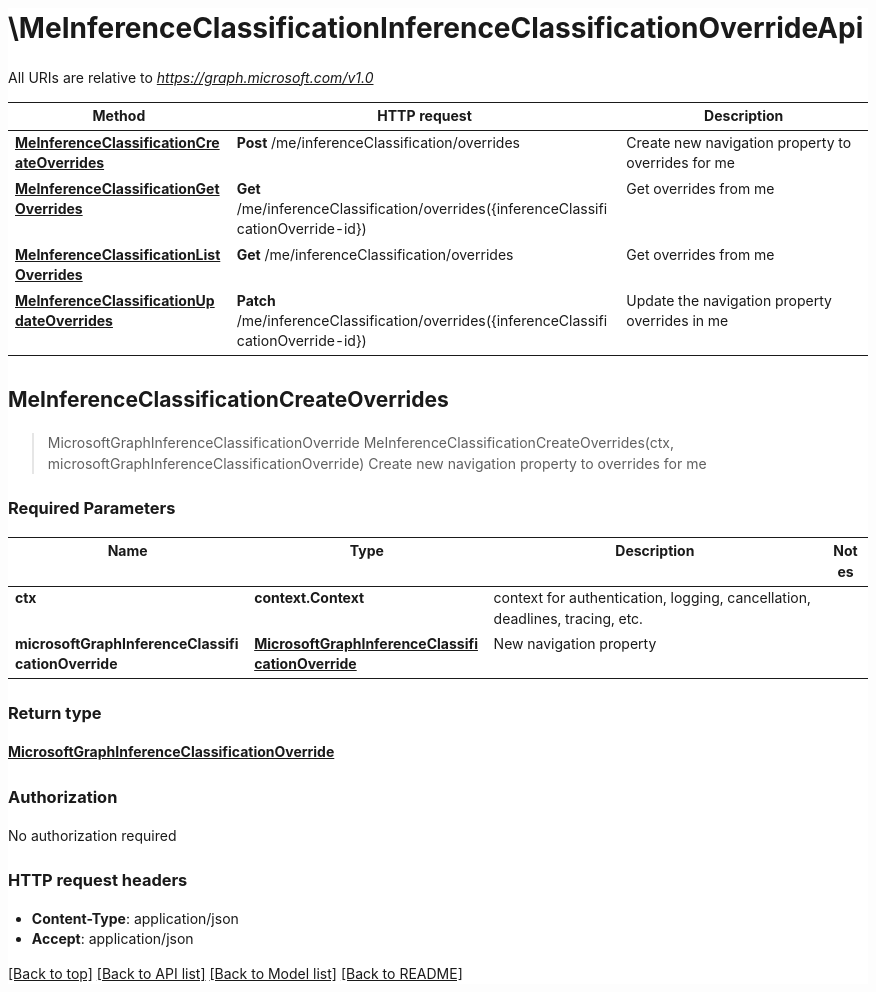 # \MeInferenceClassificationInferenceClassificationOverrideApi

All URIs are relative to *https://graph.microsoft.com/v1.0*

Method | HTTP request | Description
------------- | ------------- | -------------
[**MeInferenceClassificationCreateOverrides**](MeInferenceClassificationInferenceClassificationOverrideApi.md#MeInferenceClassificationCreateOverrides) | **Post** /me/inferenceClassification/overrides | Create new navigation property to overrides for me
[**MeInferenceClassificationGetOverrides**](MeInferenceClassificationInferenceClassificationOverrideApi.md#MeInferenceClassificationGetOverrides) | **Get** /me/inferenceClassification/overrides({inferenceClassificationOverride-id}) | Get overrides from me
[**MeInferenceClassificationListOverrides**](MeInferenceClassificationInferenceClassificationOverrideApi.md#MeInferenceClassificationListOverrides) | **Get** /me/inferenceClassification/overrides | Get overrides from me
[**MeInferenceClassificationUpdateOverrides**](MeInferenceClassificationInferenceClassificationOverrideApi.md#MeInferenceClassificationUpdateOverrides) | **Patch** /me/inferenceClassification/overrides({inferenceClassificationOverride-id}) | Update the navigation property overrides in me



## MeInferenceClassificationCreateOverrides

> MicrosoftGraphInferenceClassificationOverride MeInferenceClassificationCreateOverrides(ctx, microsoftGraphInferenceClassificationOverride)
Create new navigation property to overrides for me

### Required Parameters


Name | Type | Description  | Notes
------------- | ------------- | ------------- | -------------
**ctx** | **context.Context** | context for authentication, logging, cancellation, deadlines, tracing, etc.
**microsoftGraphInferenceClassificationOverride** | [**MicrosoftGraphInferenceClassificationOverride**](MicrosoftGraphInferenceClassificationOverride.md)| New navigation property | 

### Return type

[**MicrosoftGraphInferenceClassificationOverride**](microsoft.graph.inferenceClassificationOverride.md)

### Authorization

No authorization required

### HTTP request headers

- **Content-Type**: application/json
- **Accept**: application/json

[[Back to top]](#) [[Back to API list]](../README.md#documentation-for-api-endpoints)
[[Back to Model list]](../README.md#documentation-for-models)
[[Back to README]](../README.md)
